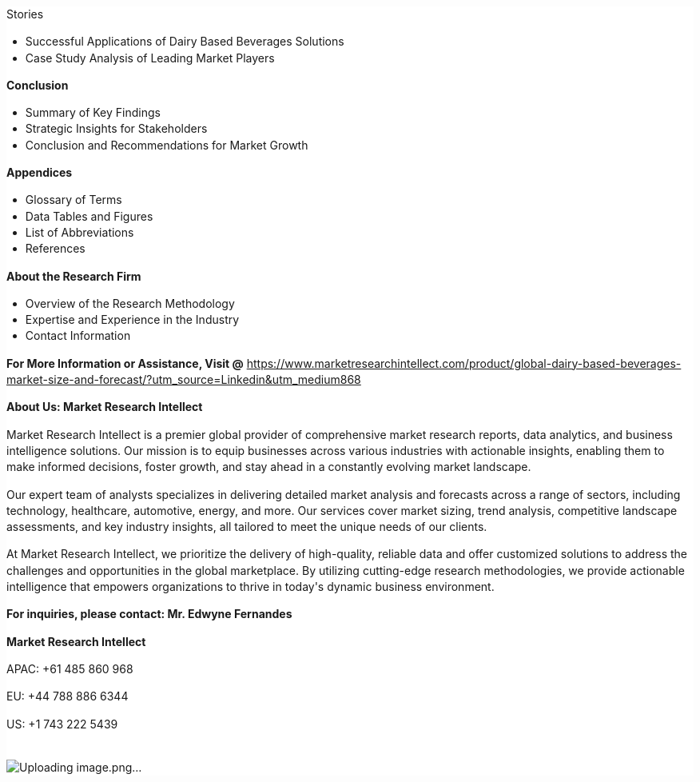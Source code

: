 Stories</strong></p><ul><li>Successful Applications of Dairy Based Beverages Solutions</li><li>Case Study Analysis of Leading Market Players</li></ul><p><strong>Conclusion</strong></p><ul><li>Summary of Key Findings</li><li>Strategic Insights for Stakeholders</li><li>Conclusion and Recommendations for Market Growth</li></ul><p><strong>Appendices</strong></p><ul><li>Glossary of Terms</li><li>Data Tables and Figures</li><li>List of Abbreviations</li><li>References</li></ul><p><strong>About the Research Firm</strong></p><ul><li>Overview of the Research Methodology</li><li>Expertise and Experience in the Industry</li><li>Contact Information</li></ul></div><div class="article-main__content" data-test-id="publishing-text-block"><p><span class="font-[700]"><strong>For More Information or Assistance, Visit @</strong>&nbsp;<a href="https://www.marketresearchintellect.com/product/global-dairy-based-beverages-market-size-and-forecast/?utm_source=Linkedin&utm_medium868">https://www.marketresearchintellect.com/product/global-dairy-based-beverages-market-size-and-forecast/?utm_source=Linkedin&utm_medium868</a></span></p><p><strong>About Us: Market Research Intellect</strong></p><p>Market Research Intellect is a premier global provider of comprehensive market research reports, data analytics, and business intelligence solutions. Our mission is to equip businesses across various industries with actionable insights, enabling them to make informed decisions, foster growth, and stay ahead in a constantly evolving market landscape.</p><p>Our expert team of analysts specializes in delivering detailed market analysis and forecasts across a range of sectors, including technology, healthcare, automotive, energy, and more. Our services cover market sizing, trend analysis, competitive landscape assessments, and key industry insights, all tailored to meet the unique needs of our clients.</p><p>At Market Research Intellect, we prioritize the delivery of high-quality, reliable data and offer customized solutions to address the challenges and opportunities in the global marketplace. By utilizing cutting-edge research methodologies, we provide actionable intelligence that empowers organizations to thrive in today's dynamic business environment.</p><p><strong>For inquiries, please contact: Mr. Edwyne Fernandes</strong></p><p><strong>Market Research Intellect</strong></p><p>APAC: +61 485 860 968</p><p>EU: +44 788 886 6344</p><p>US: +1 743 222 5439</p></div><div class="article-main__content" data-test-id="publishing-text-block">&nbsp;</div>
![Uploading image.png…]()
